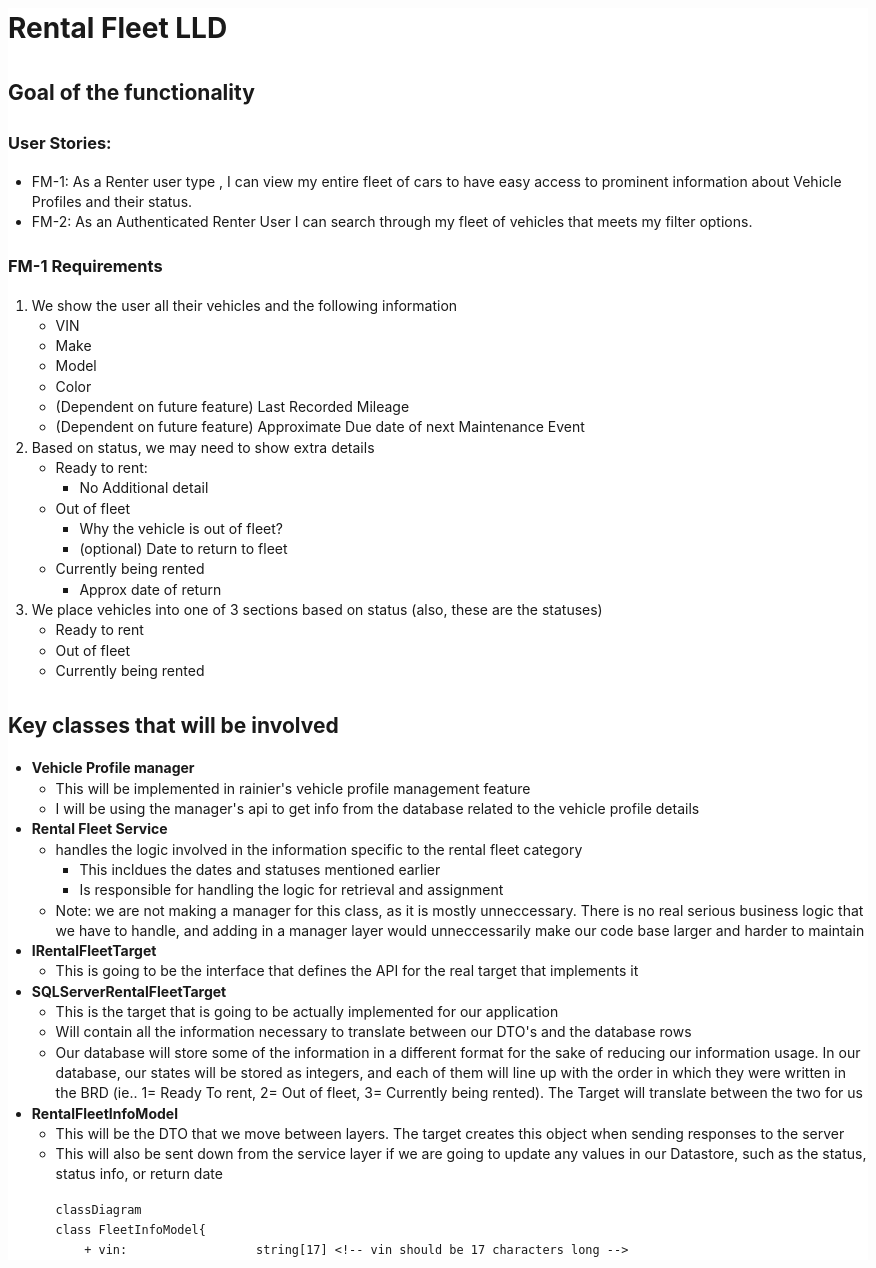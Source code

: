 # Rental Fleet LLD
## Goal of the functionality
### User Stories:
- FM-1: As a Renter user type , I can view my entire fleet of cars to have easy access to prominent information about Vehicle Profiles and their status. 
- FM-2: As an Authenticated Renter User I can search through my fleet of vehicles that meets my filter options.

### FM-1 Requirements
1. We show the user all their vehicles and the following information
   - VIN
   - Make
   - Model
   - Color
   - (Dependent on future feature) Last Recorded Mileage
   - (Dependent on future feature) Approximate Due date of next Maintenance Event
2. Based on status, we may need to show extra details
   - Ready to rent:
     - No Additional detail
   - Out of fleet
     - Why the vehicle is out of fleet?
     - (optional) Date to return to fleet
   - Currently being rented
     - Approx date of return
3. We place vehicles into one of 3 sections based on status (also, these are the statuses)
   - Ready to rent
   - Out of fleet
   - Currently being rented

## Key classes that will be involved
- **Vehicle Profile manager**
  - This will be implemented in rainier's vehicle profile management feature
  - I will be using the manager's api to get info from the database related to the vehicle profile details
- **Rental Fleet Service**
  - handles the logic involved in the information specific to the rental fleet category
    - This incldues the dates and statuses mentioned earlier
    - Is responsible for handling the logic for retrieval and assignment
  - Note: we are not making a manager for this class, as it is mostly unneccessary. There is no real serious business logic that we have to handle, and adding in a manager layer would unneccessarily make our code base larger and harder to maintain
- **IRentalFleetTarget**
  - This is going to be the interface that defines the API for the real target that implements it
- **SQLServerRentalFleetTarget**
  - This is the target that is going to be actually implemented for our application
  - Will contain all the information necessary to translate between our DTO's and the database rows
  - Our database will store some of the information in a different format for the sake of reducing our information usage. In our database, our states will be stored as integers, and each of them will line up with the order in which they were written in the BRD (ie.. 1= Ready To rent, 2= Out of fleet, 3= Currently being rented). The Target will translate between the two for us
- **RentalFleetInfoModel**
  - This will be the DTO that we move between layers. The target creates this object when sending responses to the server
  - This will also be sent down from the service layer if we are going to update any values in our Datastore, such as the status, status info, or return date
    ```mermaid
    classDiagram
    class FleetInfoModel{
        + vin:                  string[17] <!-- vin should be 17 characters long -->